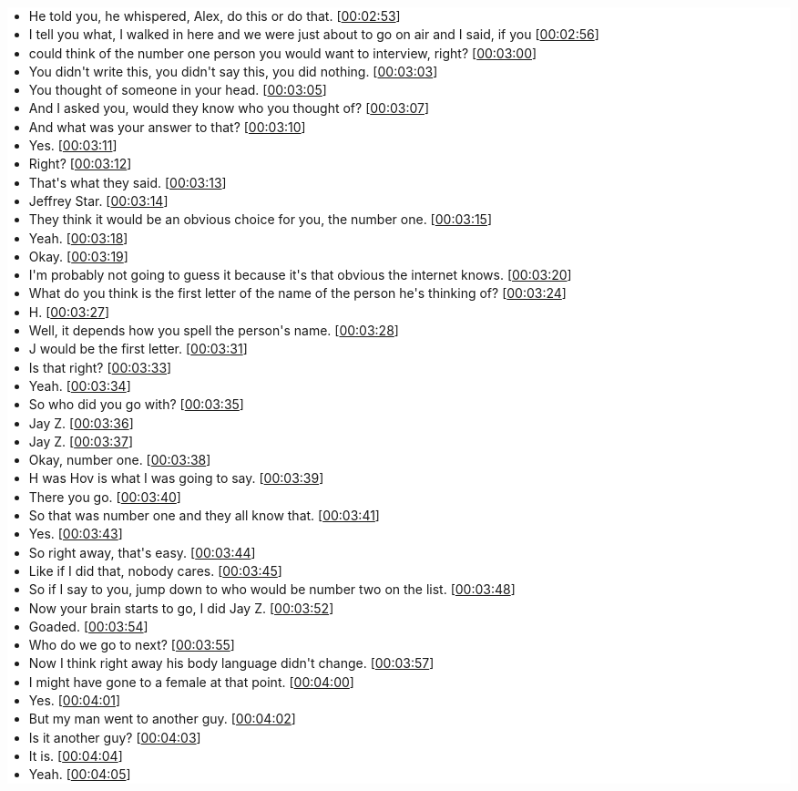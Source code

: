 *  He told you, he whispered, Alex, do this or do that. [[00:02:53](https://www.youtube.com/watch?v=wFbHmn0bnhk&t=173.9s)]
*  I tell you what, I walked in here and we were just about to go on air and I said, if you [[00:02:56](https://www.youtube.com/watch?v=wFbHmn0bnhk&t=176.5s)]
*  could think of the number one person you would want to interview, right? [[00:03:00](https://www.youtube.com/watch?v=wFbHmn0bnhk&t=180.14s)]
*  You didn't write this, you didn't say this, you did nothing. [[00:03:03](https://www.youtube.com/watch?v=wFbHmn0bnhk&t=183.22s)]
*  You thought of someone in your head. [[00:03:05](https://www.youtube.com/watch?v=wFbHmn0bnhk&t=185.86s)]
*  And I asked you, would they know who you thought of? [[00:03:07](https://www.youtube.com/watch?v=wFbHmn0bnhk&t=187.18s)]
*  And what was your answer to that? [[00:03:10](https://www.youtube.com/watch?v=wFbHmn0bnhk&t=190.22s)]
*  Yes. [[00:03:11](https://www.youtube.com/watch?v=wFbHmn0bnhk&t=191.7s)]
*  Right? [[00:03:12](https://www.youtube.com/watch?v=wFbHmn0bnhk&t=192.7s)]
*  That's what they said. [[00:03:13](https://www.youtube.com/watch?v=wFbHmn0bnhk&t=193.7s)]
*  Jeffrey Star. [[00:03:14](https://www.youtube.com/watch?v=wFbHmn0bnhk&t=194.7s)]
*  They think it would be an obvious choice for you, the number one. [[00:03:15](https://www.youtube.com/watch?v=wFbHmn0bnhk&t=195.7s)]
*  Yeah. [[00:03:18](https://www.youtube.com/watch?v=wFbHmn0bnhk&t=198.14s)]
*  Okay. [[00:03:19](https://www.youtube.com/watch?v=wFbHmn0bnhk&t=199.14s)]
*  I'm probably not going to guess it because it's that obvious the internet knows. [[00:03:20](https://www.youtube.com/watch?v=wFbHmn0bnhk&t=200.5s)]
*  What do you think is the first letter of the name of the person he's thinking of? [[00:03:24](https://www.youtube.com/watch?v=wFbHmn0bnhk&t=204.01999999999998s)]
*  H. [[00:03:27](https://www.youtube.com/watch?v=wFbHmn0bnhk&t=207.94s)]
*  Well, it depends how you spell the person's name. [[00:03:28](https://www.youtube.com/watch?v=wFbHmn0bnhk&t=208.94s)]
*  J would be the first letter. [[00:03:31](https://www.youtube.com/watch?v=wFbHmn0bnhk&t=211.29999999999998s)]
*  Is that right? [[00:03:33](https://www.youtube.com/watch?v=wFbHmn0bnhk&t=213.7s)]
*  Yeah. [[00:03:34](https://www.youtube.com/watch?v=wFbHmn0bnhk&t=214.7s)]
*  So who did you go with? [[00:03:35](https://www.youtube.com/watch?v=wFbHmn0bnhk&t=215.7s)]
*  Jay Z. [[00:03:36](https://www.youtube.com/watch?v=wFbHmn0bnhk&t=216.7s)]
*  Jay Z. [[00:03:37](https://www.youtube.com/watch?v=wFbHmn0bnhk&t=217.7s)]
*  Okay, number one. [[00:03:38](https://www.youtube.com/watch?v=wFbHmn0bnhk&t=218.7s)]
*  H was Hov is what I was going to say. [[00:03:39](https://www.youtube.com/watch?v=wFbHmn0bnhk&t=219.7s)]
*  There you go. [[00:03:40](https://www.youtube.com/watch?v=wFbHmn0bnhk&t=220.7s)]
*  So that was number one and they all know that. [[00:03:41](https://www.youtube.com/watch?v=wFbHmn0bnhk&t=221.7s)]
*  Yes. [[00:03:43](https://www.youtube.com/watch?v=wFbHmn0bnhk&t=223.42s)]
*  So right away, that's easy. [[00:03:44](https://www.youtube.com/watch?v=wFbHmn0bnhk&t=224.42s)]
*  Like if I did that, nobody cares. [[00:03:45](https://www.youtube.com/watch?v=wFbHmn0bnhk&t=225.42s)]
*  So if I say to you, jump down to who would be number two on the list. [[00:03:48](https://www.youtube.com/watch?v=wFbHmn0bnhk&t=228.3s)]
*  Now your brain starts to go, I did Jay Z. [[00:03:52](https://www.youtube.com/watch?v=wFbHmn0bnhk&t=232.34s)]
*  Goaded. [[00:03:54](https://www.youtube.com/watch?v=wFbHmn0bnhk&t=234.98000000000002s)]
*  Who do we go to next? [[00:03:55](https://www.youtube.com/watch?v=wFbHmn0bnhk&t=235.98000000000002s)]
*  Now I think right away his body language didn't change. [[00:03:57](https://www.youtube.com/watch?v=wFbHmn0bnhk&t=237.82000000000002s)]
*  I might have gone to a female at that point. [[00:04:00](https://www.youtube.com/watch?v=wFbHmn0bnhk&t=240.18s)]
*  Yes. [[00:04:01](https://www.youtube.com/watch?v=wFbHmn0bnhk&t=241.70000000000002s)]
*  But my man went to another guy. [[00:04:02](https://www.youtube.com/watch?v=wFbHmn0bnhk&t=242.70000000000002s)]
*  Is it another guy? [[00:04:03](https://www.youtube.com/watch?v=wFbHmn0bnhk&t=243.70000000000002s)]
*  It is. [[00:04:04](https://www.youtube.com/watch?v=wFbHmn0bnhk&t=244.70000000000002s)]
*  Yeah. [[00:04:05](https://www.youtube.com/watch?v=wFbHmn0bnhk&t=245.70000000000002s)]